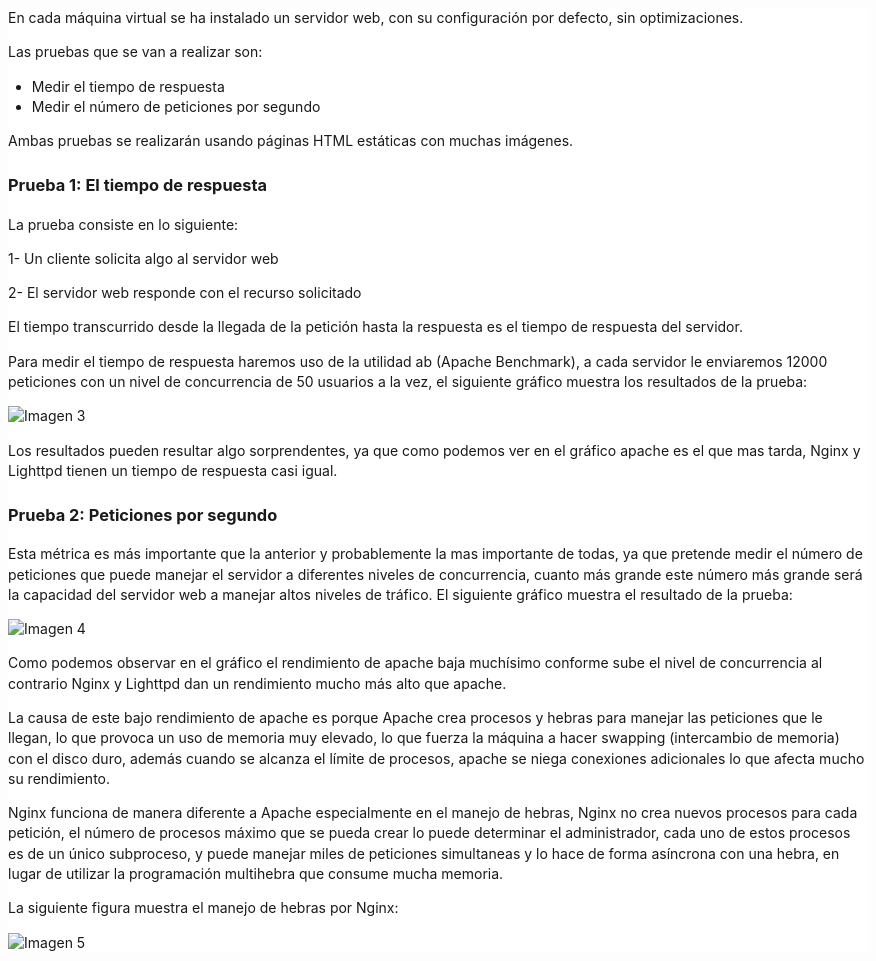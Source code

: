En cada máquina virtual se ha instalado un servidor web, con su configuración por defecto, sin optimizaciones.

Las pruebas que se van a realizar son:

* Medir el tiempo de respuesta
* Medir el número de peticiones por segundo

Ambas pruebas se realizarán usando páginas HTML estáticas con muchas imágenes.

### Prueba 1: El tiempo de respuesta

La prueba consiste en lo siguiente:

1- Un cliente solicita algo al servidor web

2- El servidor web responde con el recurso solicitado

El tiempo transcurrido desde la llegada de la petición hasta la respuesta es el tiempo de
respuesta del servidor.

Para medir el tiempo de respuesta haremos uso de la utilidad ab (Apache Benchmark), a cada servidor le enviaremos 12000 peticiones con un nivel de concurrencia de 50 usuarios a la vez, el siguiente gráfico muestra los resultados de la prueba:

![Imagen 3](http://i1210.photobucket.com/albums/cc420/mj4ever001/trabajo3.png)

Los resultados pueden resultar algo sorprendentes, ya que como podemos ver en el gráfico apache es el que mas tarda, Nginx y Lighttpd tienen un tiempo de respuesta casi igual.

### Prueba 2: Peticiones por segundo

Esta métrica es más importante que la anterior y probablemente la mas importante de todas, ya que pretende medir el número de peticiones que puede manejar el servidor a diferentes niveles de concurrencia, cuanto más grande este número más grande será la capacidad del servidor web a manejar altos niveles de tráfico. El siguiente gráfico muestra el resultado de la prueba:

![Imagen 4](http://i1210.photobucket.com/albums/cc420/mj4ever001/trabajo4.png)

Como podemos observar en el gráfico el rendimiento de apache baja muchísimo conforme sube el nivel de concurrencia al contrario Nginx y Lighttpd dan un rendimiento mucho más alto que apache.

La causa de este bajo rendimiento de apache es porque Apache crea procesos y hebras para manejar las peticiones que le llegan, lo que provoca un uso de memoria muy elevado, lo que fuerza la máquina a hacer swapping (intercambio de memoria) con el disco duro, además cuando se alcanza el límite de procesos, apache se niega conexiones adicionales lo que afecta mucho su rendimiento.

Nginx funciona de manera diferente a Apache especialmente en el manejo de hebras, Nginx no crea nuevos procesos para cada petición, el número de procesos máximo que se pueda crear lo puede determinar el administrador, cada uno de estos procesos es de un único subproceso, y puede manejar miles de peticiones simultaneas y lo hace de forma asíncrona con una hebra, en lugar de utilizar la programación multihebra que consume mucha memoria.

La siguiente figura muestra el manejo de hebras por Nginx:

![Imagen 5](http://i1210.photobucket.com/albums/cc420/mj4ever001/trabajo5.png)
